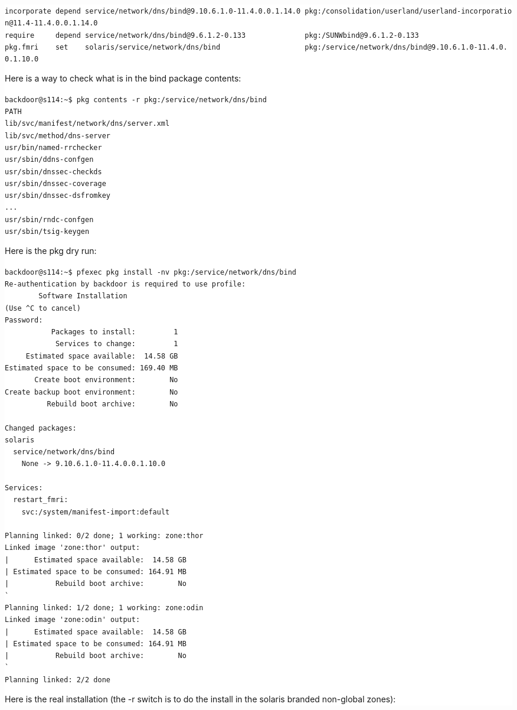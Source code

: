 ```
incorporate depend service/network/dns/bind@9.10.6.1.0-11.4.0.0.1.14.0 pkg:/consolidation/userland/userland-incorporation@11.4-11.4.0.0.1.14.0
require     depend service/network/dns/bind@9.6.1.2-0.133              pkg:/SUNWbind@9.6.1.2-0.133
pkg.fmri    set    solaris/service/network/dns/bind                    pkg:/service/network/dns/bind@9.10.6.1.0-11.4.0.0.1.10.0
```
Here is a way to check what is in the bind package contents:

```
backdoor@s114:~$ pkg contents -r pkg:/service/network/dns/bind
PATH
lib/svc/manifest/network/dns/server.xml
lib/svc/method/dns-server
usr/bin/named-rrchecker
usr/sbin/ddns-confgen
usr/sbin/dnssec-checkds
usr/sbin/dnssec-coverage
usr/sbin/dnssec-dsfromkey
...
usr/sbin/rndc-confgen
usr/sbin/tsig-keygen
```

Here is the pkg dry run:

```
backdoor@s114:~$ pfexec pkg install -nv pkg:/service/network/dns/bind
Re-authentication by backdoor is required to use profile:
        Software Installation
(Use ^C to cancel)
Password: 
           Packages to install:         1
            Services to change:         1
     Estimated space available:  14.58 GB
Estimated space to be consumed: 169.40 MB
       Create boot environment:        No
Create backup boot environment:        No
          Rebuild boot archive:        No

Changed packages:
solaris
  service/network/dns/bind
    None -> 9.10.6.1.0-11.4.0.0.1.10.0

Services:
  restart_fmri:
    svc:/system/manifest-import:default

Planning linked: 0/2 done; 1 working: zone:thor
Linked image 'zone:thor' output:
|      Estimated space available:  14.58 GB
| Estimated space to be consumed: 164.91 MB
|           Rebuild boot archive:        No
`
Planning linked: 1/2 done; 1 working: zone:odin
Linked image 'zone:odin' output:
|      Estimated space available:  14.58 GB
| Estimated space to be consumed: 164.91 MB
|           Rebuild boot archive:        No
`
Planning linked: 2/2 done

```
Here is the real installation (the -r switch is to do the install in the solaris branded non-global zones):
